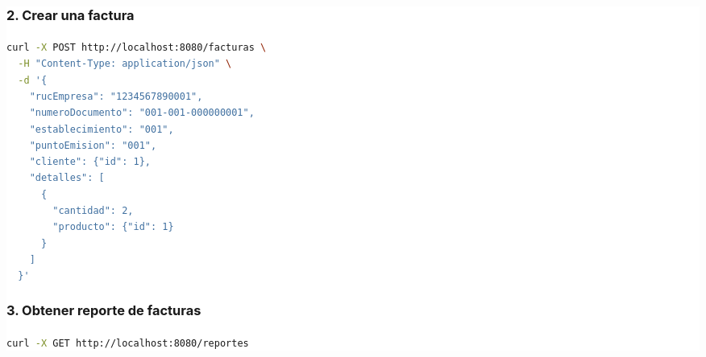 ### 2. Crear una factura
```bash
curl -X POST http://localhost:8080/facturas \
  -H "Content-Type: application/json" \
  -d '{
    "rucEmpresa": "1234567890001",
    "numeroDocumento": "001-001-000000001",
    "establecimiento": "001",
    "puntoEmision": "001",
    "cliente": {"id": 1},
    "detalles": [
      {
        "cantidad": 2,
        "producto": {"id": 1}
      }
    ]
  }'
```

### 3. Obtener reporte de facturas
```bash
curl -X GET http://localhost:8080/reportes
``` 
